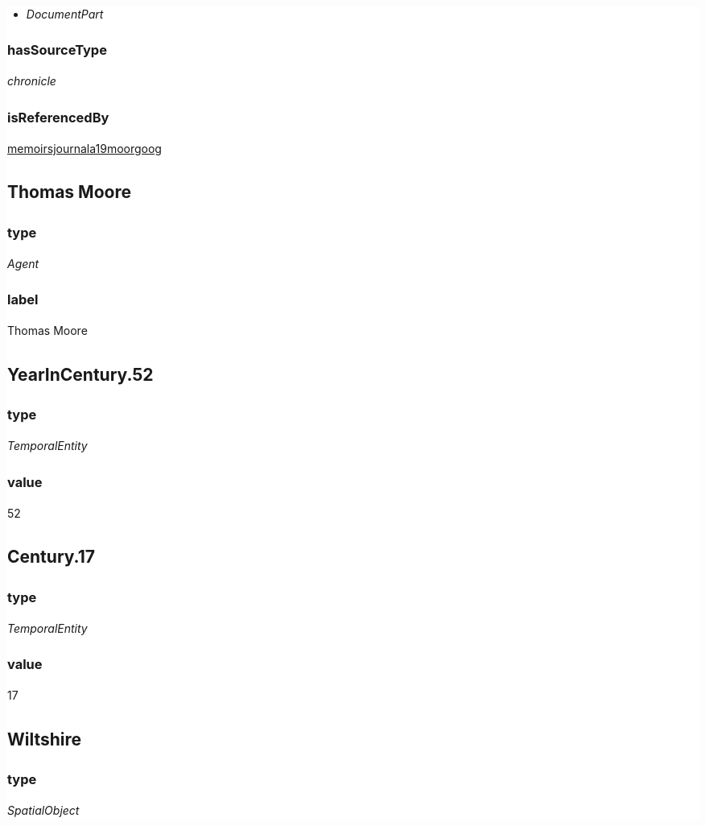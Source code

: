  - *DocumentPart*

### hasSourceType


*chronicle*

### isReferencedBy


[memoirsjournala19moorgoog](#memoirsjournala19moorgoog)

## Thomas Moore

### type


*Agent*

### label


Thomas Moore

## YearInCentury.52

### type


*TemporalEntity*

### value


52

## Century.17

### type


*TemporalEntity*

### value


17

## Wiltshire

### type


*SpatialObject*
